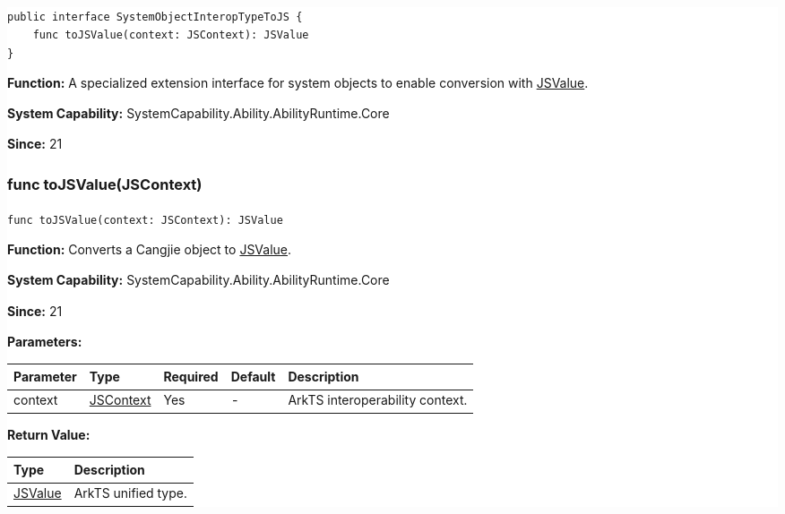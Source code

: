```cangjie
public interface SystemObjectInteropTypeToJS {
    func toJSValue(context: JSContext): JSValue
}
```

**Function:** A specialized extension interface for system objects to enable conversion with [JSValue](../../arkinterop/cj-apis-ark_interop.md#class-jsvalue).

**System Capability:** SystemCapability.Ability.AbilityRuntime.Core

**Since:** 21

### func toJSValue(JSContext)

```cangjie
func toJSValue(context: JSContext): JSValue
```

**Function:** Converts a Cangjie object to [JSValue](../../arkinterop/cj-apis-ark_interop.md#class-jsvalue).

**System Capability:** SystemCapability.Ability.AbilityRuntime.Core

**Since:** 21

**Parameters:**

| Parameter | Type | Required | Default | Description |
|:---|:---|:---|:---|:---|
| context | [JSContext](../../arkinterop/cj-apis-ark_interop.md#class-jscontext) | Yes | - | ArkTS interoperability context. |

**Return Value:**

| Type | Description |
|:----|:----|
| [JSValue](../../arkinterop/cj-apis-ark_interop.md#class-jsvalue) | ArkTS unified type. |